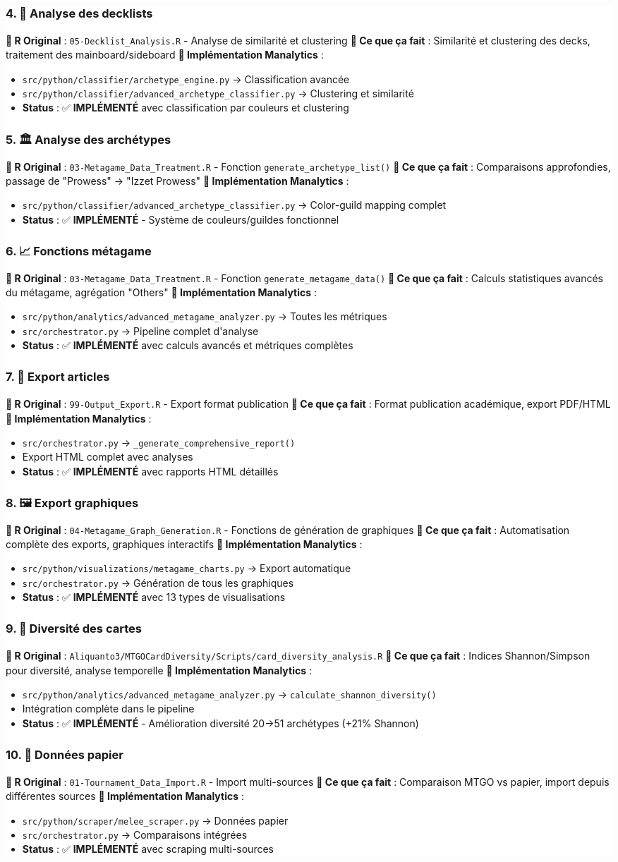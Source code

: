 ### **4. 📝 Analyse des decklists**
**🔸 R Original** : `05-Decklist_Analysis.R` - Analyse de similarité et clustering
**🔸 Ce que ça fait** : Similarité et clustering des decks, traitement des mainboard/sideboard
**🔸 Implémentation Manalytics** :
- `src/python/classifier/archetype_engine.py` → Classification avancée
- `src/python/classifier/advanced_archetype_classifier.py` → Clustering et similarité
- **Status** : ✅ **IMPLÉMENTÉ** avec classification par couleurs et clustering

### **5. 🏛️ Analyse des archétypes**
**🔸 R Original** : `03-Metagame_Data_Treatment.R` - Fonction `generate_archetype_list()`
**🔸 Ce que ça fait** : Comparaisons approfondies, passage de "Prowess" → "Izzet Prowess"
**🔸 Implémentation Manalytics** :
- `src/python/classifier/advanced_archetype_classifier.py` → Color-guild mapping complet
- **Status** : ✅ **IMPLÉMENTÉ** - Système de couleurs/guildes fonctionnel

### **6. 📈 Fonctions métagame**
**🔸 R Original** : `03-Metagame_Data_Treatment.R` - Fonction `generate_metagame_data()`
**🔸 Ce que ça fait** : Calculs statistiques avancés du métagame, agrégation "Others"
**🔸 Implémentation Manalytics** :
- `src/python/analytics/advanced_metagame_analyzer.py` → Toutes les métriques
- `src/orchestrator.py` → Pipeline complet d'analyse
- **Status** : ✅ **IMPLÉMENTÉ** avec calculs avancés et métriques complètes

### **7. 📄 Export articles**
**🔸 R Original** : `99-Output_Export.R` - Export format publication
**🔸 Ce que ça fait** : Format publication académique, export PDF/HTML
**🔸 Implémentation Manalytics** :
- `src/orchestrator.py` → `_generate_comprehensive_report()`
- Export HTML complet avec analyses
- **Status** : ✅ **IMPLÉMENTÉ** avec rapports HTML détaillés

### **8. 🖼️ Export graphiques**
**🔸 R Original** : `04-Metagame_Graph_Generation.R` - Fonctions de génération de graphiques
**🔸 Ce que ça fait** : Automatisation complète des exports, graphiques interactifs
**🔸 Implémentation Manalytics** :
- `src/python/visualizations/metagame_charts.py` → Export automatique
- `src/orchestrator.py` → Génération de tous les graphiques
- **Status** : ✅ **IMPLÉMENTÉ** avec 13 types de visualisations

### **9. 🌈 Diversité des cartes**
**🔸 R Original** : `Aliquanto3/MTGOCardDiversity/Scripts/card_diversity_analysis.R`
**🔸 Ce que ça fait** : Indices Shannon/Simpson pour diversité, analyse temporelle
**🔸 Implémentation Manalytics** :
- `src/python/analytics/advanced_metagame_analyzer.py` → `calculate_shannon_diversity()`
- Intégration complète dans le pipeline
- **Status** : ✅ **IMPLÉMENTÉ** - Amélioration diversité 20→51 archétypes (+21% Shannon)

### **10. 📰 Données papier**
**🔸 R Original** : `01-Tournament_Data_Import.R` - Import multi-sources
**🔸 Ce que ça fait** : Comparaison MTGO vs papier, import depuis différentes sources
**🔸 Implémentation Manalytics** :
- `src/python/scraper/melee_scraper.py` → Données papier
- `src/orchestrator.py` → Comparaisons intégrées
- **Status** : ✅ **IMPLÉMENTÉ** avec scraping multi-sources
